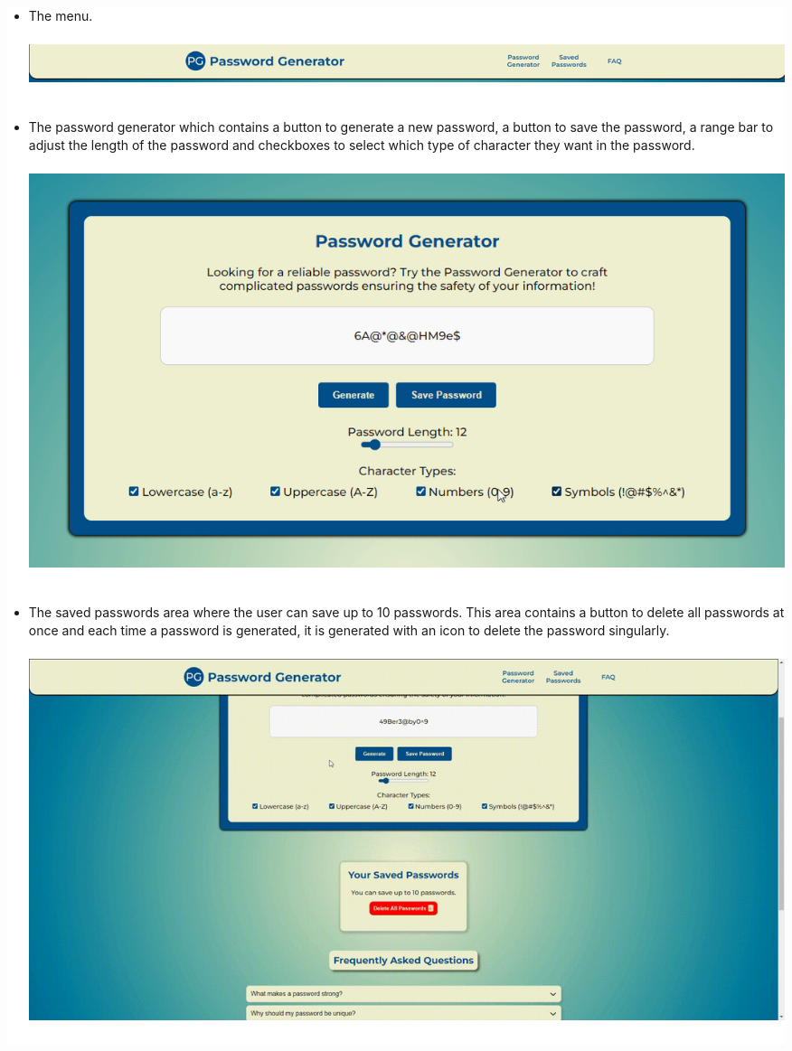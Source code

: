 - The menu.<br><br>
![Menu](documentation/menu.png)<br><br>

- The password generator which contains a button to generate a new password, a button to save the password, a range bar to adjust the length of the password and checkboxes to select which type of character they want in the password.<br><br>
![Password Generator](documentation/password-generator.gif)<br><br>

- The saved passwords area where the user can save up to 10 passwords. This area contains a button to delete all passwords at once and each time a password is generated, it is generated with an icon to delete the password singularly.<br><br>
![Saved Passwords](documentation/saved-passwords.gif)<br><br>

